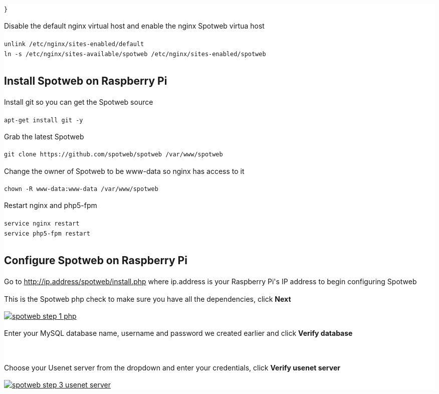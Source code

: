 ```
}
```

Disable the default nginx virtual host and enable the nginx Spotweb virtua host

```
unlink /etc/nginx/sites-enabled/default
ln -s /etc/nginx/sites-available/spotweb /etc/nginx/sites-enabled/spotweb
```

## Install Spotweb on Raspberry Pi

Install git so you can get the Spotweb source

```
apt-get install git -y
```

Grab the latest Spotweb

```
git clone https://github.com/spotweb/spotweb /var/www/spotweb
```

Change the owner of Spotweb to be www-data so nginx has access to it

```
chown -R www-data:www-data /var/www/spotweb
```

Restart nginx and php5-fpm

```
service nginx restart
service php5-fpm restart
```

## Configure Spotweb on Raspberry Pi

Go to <http://ip.address/spotweb/install.php> where ip.address is your Raspberry Pi's IP address to begin configuring Spotweb

This is the Spotweb php check to make sure you have all the dependencies, click **Next**

[![spotweb step 1 php]()](http://www.htpcguides.com/wp-content/uploads/2015/06/spotweb-step-1-php.png)

Enter your MySQL database name, username and password we created earlier and click **Verify database**

[![]()](http://www.htpcguides.com/wp-content/uploads/2015/06/spotweb-step-2-mysql-configuration.png)

Choose your Usenet server from the dropdown and enter your credentials, click **Verify usenet server**

[![spotweb step 3 usenet server]()](http://www.htpcguides.com/wp-content/uploads/2015/06/spotweb-step-3-usenet-server.png)
